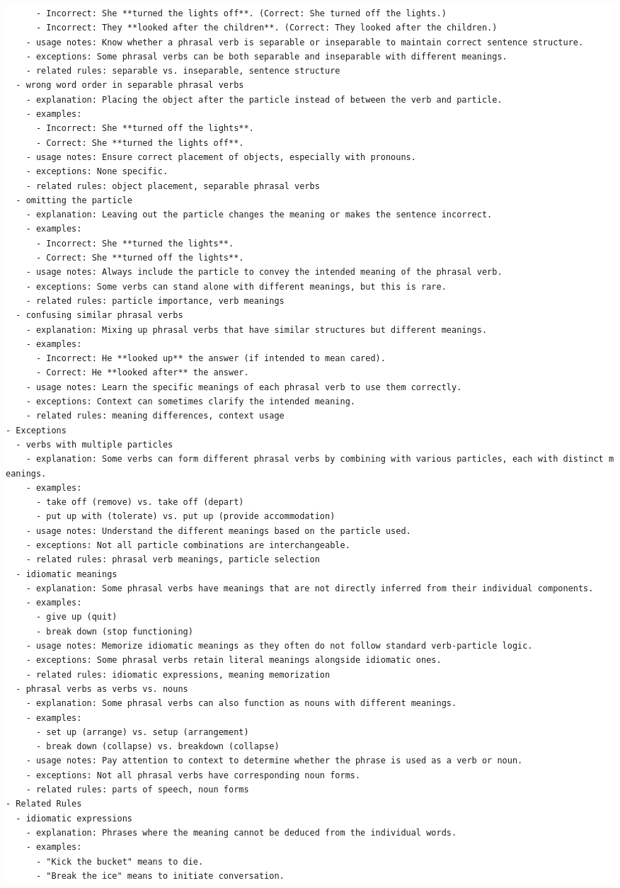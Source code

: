           - Incorrect: She **turned the lights off**. (Correct: She turned off the lights.)
          - Incorrect: They **looked after the children**. (Correct: They looked after the children.)
        - usage notes: Know whether a phrasal verb is separable or inseparable to maintain correct sentence structure.
        - exceptions: Some phrasal verbs can be both separable and inseparable with different meanings.
        - related rules: separable vs. inseparable, sentence structure
      - wrong word order in separable phrasal verbs
        - explanation: Placing the object after the particle instead of between the verb and particle.
        - examples:
          - Incorrect: She **turned off the lights**.
          - Correct: She **turned the lights off**.
        - usage notes: Ensure correct placement of objects, especially with pronouns.
        - exceptions: None specific.
        - related rules: object placement, separable phrasal verbs
      - omitting the particle
        - explanation: Leaving out the particle changes the meaning or makes the sentence incorrect.
        - examples:
          - Incorrect: She **turned the lights**.
          - Correct: She **turned off the lights**.
        - usage notes: Always include the particle to convey the intended meaning of the phrasal verb.
        - exceptions: Some verbs can stand alone with different meanings, but this is rare.
        - related rules: particle importance, verb meanings
      - confusing similar phrasal verbs
        - explanation: Mixing up phrasal verbs that have similar structures but different meanings.
        - examples:
          - Incorrect: He **looked up** the answer (if intended to mean cared).
          - Correct: He **looked after** the answer.
        - usage notes: Learn the specific meanings of each phrasal verb to use them correctly.
        - exceptions: Context can sometimes clarify the intended meaning.
        - related rules: meaning differences, context usage
    - Exceptions
      - verbs with multiple particles
        - explanation: Some verbs can form different phrasal verbs by combining with various particles, each with distinct meanings.
        - examples:
          - take off (remove) vs. take off (depart)
          - put up with (tolerate) vs. put up (provide accommodation)
        - usage notes: Understand the different meanings based on the particle used.
        - exceptions: Not all particle combinations are interchangeable.
        - related rules: phrasal verb meanings, particle selection
      - idiomatic meanings
        - explanation: Some phrasal verbs have meanings that are not directly inferred from their individual components.
        - examples:
          - give up (quit)
          - break down (stop functioning)
        - usage notes: Memorize idiomatic meanings as they often do not follow standard verb-particle logic.
        - exceptions: Some phrasal verbs retain literal meanings alongside idiomatic ones.
        - related rules: idiomatic expressions, meaning memorization
      - phrasal verbs as verbs vs. nouns
        - explanation: Some phrasal verbs can also function as nouns with different meanings.
        - examples:
          - set up (arrange) vs. setup (arrangement)
          - break down (collapse) vs. breakdown (collapse)
        - usage notes: Pay attention to context to determine whether the phrase is used as a verb or noun.
        - exceptions: Not all phrasal verbs have corresponding noun forms.
        - related rules: parts of speech, noun forms
    - Related Rules
      - idiomatic expressions
        - explanation: Phrases where the meaning cannot be deduced from the individual words.
        - examples:
          - "Kick the bucket" means to die.
          - "Break the ice" means to initiate conversation.